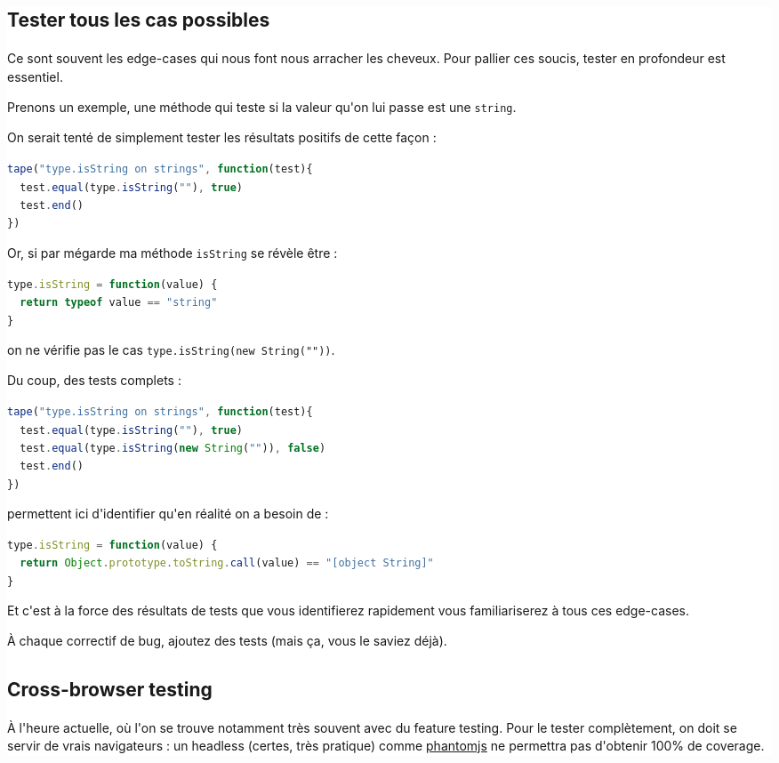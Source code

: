 ## Tester tous les cas possibles

Ce sont souvent les edge-cases qui nous font nous arracher les cheveux.
Pour pallier ces soucis, tester en profondeur est essentiel.

Prenons un exemple, une méthode qui teste si la valeur qu'on lui passe est
une `string`.

On serait tenté de simplement tester les résultats positifs de cette façon :

```javascript
tape("type.isString on strings", function(test){
  test.equal(type.isString(""), true)
  test.end()
})
```

Or, si par mégarde ma méthode `isString` se révèle être :

```javascript
type.isString = function(value) {
  return typeof value == "string"
}
```

on ne vérifie pas le cas `type.isString(new String(""))`.

Du coup, des tests complets :

```javascript
tape("type.isString on strings", function(test){
  test.equal(type.isString(""), true)
  test.equal(type.isString(new String("")), false)
  test.end()
})
```

permettent ici d'identifier qu'en réalité on a besoin de :

```javascript
type.isString = function(value) {
  return Object.prototype.toString.call(value) == "[object String]"
}
```

Et c'est à la force des résultats de tests que vous identifierez rapidement
vous familiariserez à tous ces edge-cases.

À chaque correctif de bug, ajoutez des tests (mais ça, vous le saviez déjà).

## Cross-browser testing

À l'heure actuelle, où l'on se trouve notamment très souvent avec du
feature testing.
Pour le tester complètement, on doit se servir de vrais navigateurs :
un headless (certes, très pratique) comme [phantomjs](http://phantomjs.org)
ne permettra pas d'obtenir 100% de coverage.
